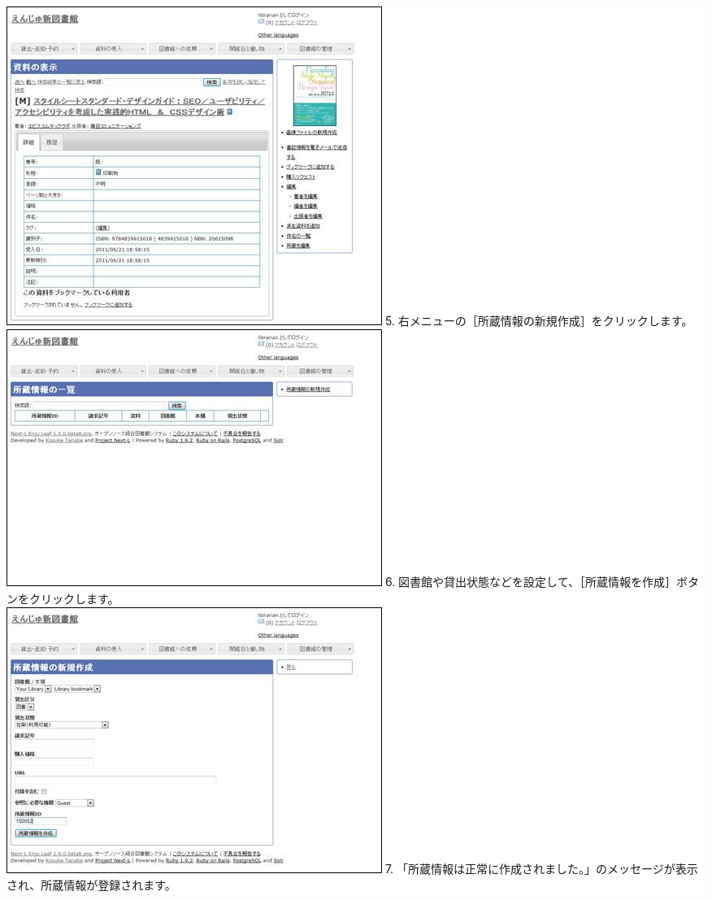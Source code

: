   ![所蔵を編集](assets/images/image_operation_117.jpg)
5. 右メニューの［所蔵情報の新規作成］をクリックします。  
   ![所蔵情報の新規作成](assets/images/image_operation_119.jpg)
6. 図書館や貸出状態などを設定して、［所蔵情報を作成］ボタンをクリックします。  
   ![所蔵情報を作成](assets/images/image_operation_121.jpg)
7. 「所蔵情報は正常に作成されました。」のメッセージが表示され、所蔵情報が登録されます。

